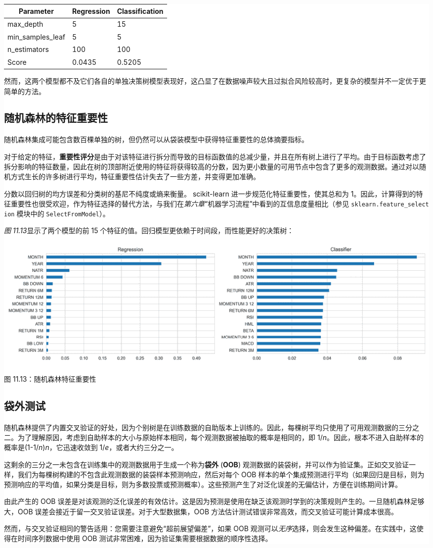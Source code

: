 | Parameter | Regression | Classification |
| --- | --- | --- |
| max_depth | 5 | 15 |
| min_samples_leaf | 5 | 5 |
| n_estimators | 100 | 100 |
| Score | 0.0435 | 0.5205 |

然而，这两个模型都不及它们各自的单独决策树模型表现好，这凸显了在数据噪声较大且过拟合风险较高时，更复杂的模型并不一定优于更简单的方法。

## 随机森林的特征重要性

随机森林集成可能包含数百棵单独的树，但仍然可以从袋装模型中获得特征重要性的总体摘要指标。

对于给定的特征，**重要性评分**是由于对该特征进行拆分而导致的目标函数值的总减少量，并且在所有树上进行了平均。由于目标函数考虑了拆分影响的特征数量，因此在树的顶部附近使用的特征将获得较高的分数，因为更小数量的可用节点中包含了更多的观测数据。通过对以随机方式生长的许多树进行平均，特征重要性估计失去了一些方差，并变得更加准确。

分数以回归树的均方误差和分类树的基尼不纯度或熵来衡量。 scikit-learn 进一步规范化特征重要性，使其总和为 1。因此，计算得到的特征重要性也很受欢迎，作为特征选择的替代方法，与我们在*第六章*“机器学习流程”中看到的互信息度量相比（参见 `sklearn.feature_selection` 模块中的 `SelectFromModel`）。

*图 11.13*显示了两个模型的前 15 个特征的值。回归模型更依赖于时间段，而性能更好的决策树：

![](img/B15439_11_13.png)

图 11.13：随机森林特征重要性

## 袋外测试

随机森林提供了内置交叉验证的好处，因为个别树是在训练数据的自助版本上训练的。因此，每棵树平均只使用了可用观测数据的三分之二。为了理解原因，考虑到自助样本的大小与原始样本相同，每个观测数据被抽取的概率是相同的，即 1/*n*。因此，根本不进入自助样本的概率是(1-1/*n*)*n*，它迅速收敛到 1/*e*，或者大约三分之一。

这剩余的三分之一未包含在训练集中的观测数据用于生成一个称为**袋外** (**OOB**) 观测数据的装袋树，并可以作为验证集。正如交叉验证一样，我们为每棵树构建的不包含此观测数据的装袋样本预测响应，然后对每个 OOB 样本的单个集成预测进行平均（如果回归是目标，则为预测响应的平均值，如果分类是目标，则为多数投票或预测概率）。这些预测产生了对泛化误差的无偏估计，方便在训练期间计算。

由此产生的 OOB 误差是对该观测的泛化误差的有效估计。这是因为预测是使用在缺乏该观测时学到的决策规则产生的。一旦随机森林足够大，OOB 误差会接近于留一交叉验证误差。对于大型数据集，OOB 方法估计测试错误非常高效，而交叉验证可能计算成本很高。

然而，与交叉验证相同的警告适用：您需要注意避免“超前展望偏差”，如果 OOB 观测可以*无序*选择，则会发生这种偏差。在实践中，这使得在时间序列数据中使用 OOB 测试非常困难，因为验证集需要根据数据的顺序性选择。
